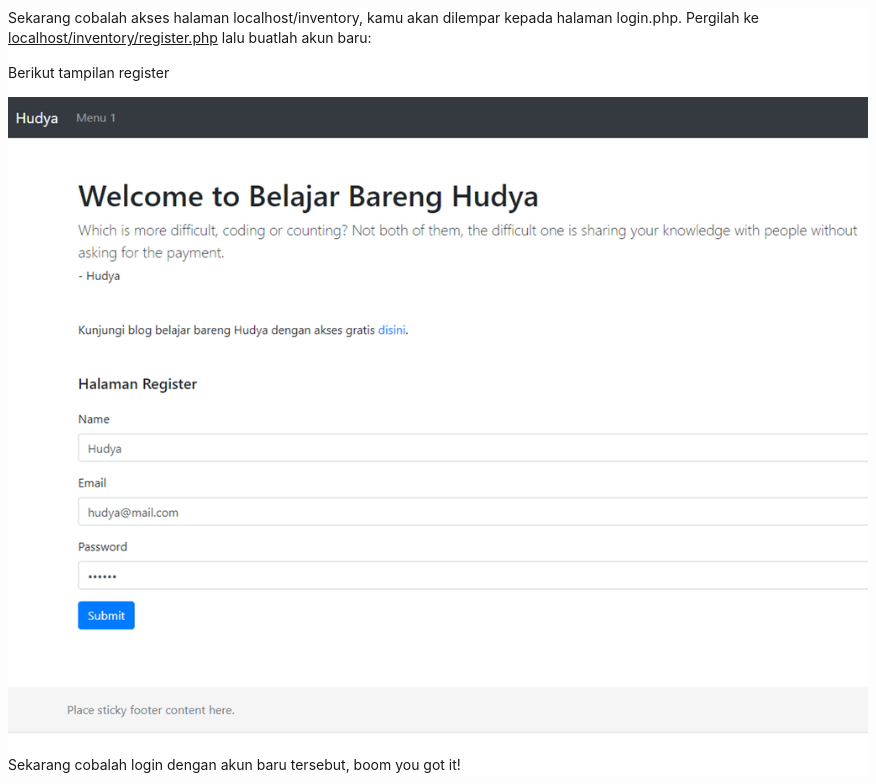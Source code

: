 ```php
```

Sekarang cobalah akses halaman localhost/inventory, kamu akan dilempar kepada halaman login.php. Pergilah ke [localhost/inventory/register.php](http://localhost/inventory/register.php) lalu buatlah akun baru:

Berikut tampilan register

![Alt text](assets/5-login-and-session/1.png)

Sekarang cobalah login dengan akun baru tersebut, boom you got it!